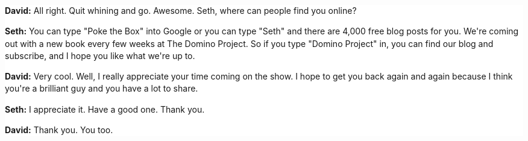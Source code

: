 **David:**  All right. Quit whining and go. Awesome. Seth, where can people find you online?

**Seth:** You can type "Poke the Box" into Google or you can type "Seth" and there are 4,000 free blog posts for you. We're coming out with a new book every few weeks at The Domino Project. So if you type "Domino Project" in, you can find our blog and subscribe, and I hope you like what we're up to.

**David:**  Very cool. Well, I really appreciate your time coming on the show. I hope to get you back again and again because I think you're a brilliant guy and you have a lot to share.

**Seth:** I appreciate it. Have a good one. Thank you.

**David:**  Thank you. You too.
